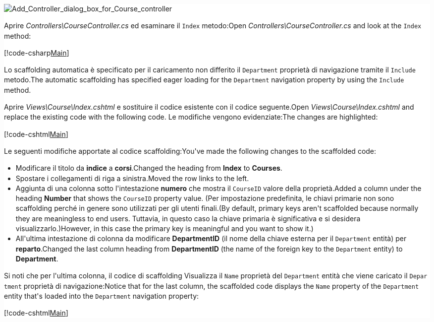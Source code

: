 ![Add_Controller_dialog_box_for_Course_controller](https://asp.net/media/2577868/Windows-Live-Writer_Reading-Re.NET-MVC-Application-5-of-10h1_ADC3_Add_Controller_dialog_box_for_Course_controller_c167c11e-2d3e-4b64-a2b9-a0b368b8041d.png)

<span data-ttu-id="a6092-165">Aprire *Controllers\CourseController.cs* ed esaminare il `Index` metodo:</span><span class="sxs-lookup"><span data-stu-id="a6092-165">Open *Controllers\CourseController.cs* and look at the `Index` method:</span></span>

[!code-csharp[Main](reading-related-data-with-the-entity-framework-in-an-asp-net-mvc-application/samples/sample2.cs)]

<span data-ttu-id="a6092-166">Lo scaffolding automatica è specificato per il caricamento non differito il `Department` proprietà di navigazione tramite il `Include` metodo.</span><span class="sxs-lookup"><span data-stu-id="a6092-166">The automatic scaffolding has specified eager loading for the `Department` navigation property by using the `Include` method.</span></span>

<span data-ttu-id="a6092-167">Aprire *Views\Course\Index.cshtml* e sostituire il codice esistente con il codice seguente.</span><span class="sxs-lookup"><span data-stu-id="a6092-167">Open *Views\Course\Index.cshtml* and replace the existing code with the following code.</span></span> <span data-ttu-id="a6092-168">Le modifiche vengono evidenziate:</span><span class="sxs-lookup"><span data-stu-id="a6092-168">The changes are highlighted:</span></span>

[!code-cshtml[Main](reading-related-data-with-the-entity-framework-in-an-asp-net-mvc-application/samples/sample3.cshtml?highlight=4,15,18,28-30)]

<span data-ttu-id="a6092-169">Le seguenti modifiche apportate al codice scaffolding:</span><span class="sxs-lookup"><span data-stu-id="a6092-169">You've made the following changes to the scaffolded code:</span></span>

- <span data-ttu-id="a6092-170">Modificare il titolo da **indice** a **corsi**.</span><span class="sxs-lookup"><span data-stu-id="a6092-170">Changed the heading from **Index** to **Courses**.</span></span>
- <span data-ttu-id="a6092-171">Spostare i collegamenti di riga a sinistra.</span><span class="sxs-lookup"><span data-stu-id="a6092-171">Moved the row links to the left.</span></span>
- <span data-ttu-id="a6092-172">Aggiunta di una colonna sotto l'intestazione **numero** che mostra il `CourseID` valore della proprietà.</span><span class="sxs-lookup"><span data-stu-id="a6092-172">Added a column under the heading **Number** that shows the `CourseID` property value.</span></span> <span data-ttu-id="a6092-173">(Per impostazione predefinita, le chiavi primarie non sono scaffolding perché in genere sono utilizzati per gli utenti finali.</span><span class="sxs-lookup"><span data-stu-id="a6092-173">(By default, primary keys aren't scaffolded because normally they are meaningless to end users.</span></span> <span data-ttu-id="a6092-174">Tuttavia, in questo caso la chiave primaria è significativa e si desidera visualizzarlo.)</span><span class="sxs-lookup"><span data-stu-id="a6092-174">However, in this case the primary key is meaningful and you want to show it.)</span></span>
- <span data-ttu-id="a6092-175">All'ultima intestazione di colonna da modificare **DepartmentID** (il nome della chiave esterna per il `Department` entità) per **reparto**.</span><span class="sxs-lookup"><span data-stu-id="a6092-175">Changed the last column heading from **DepartmentID** (the name of the foreign key to the `Department` entity) to **Department**.</span></span>

<span data-ttu-id="a6092-176">Si noti che per l'ultima colonna, il codice di scaffolding Visualizza il `Name` proprietà del `Department` entità che viene caricato il `Department` proprietà di navigazione:</span><span class="sxs-lookup"><span data-stu-id="a6092-176">Notice that for the last column, the scaffolded code displays the `Name` property of the `Department` entity that's loaded into the `Department` navigation property:</span></span>

[!code-cshtml[Main](reading-related-data-with-the-entity-framework-in-an-asp-net-mvc-application/samples/sample4.cshtml)]
